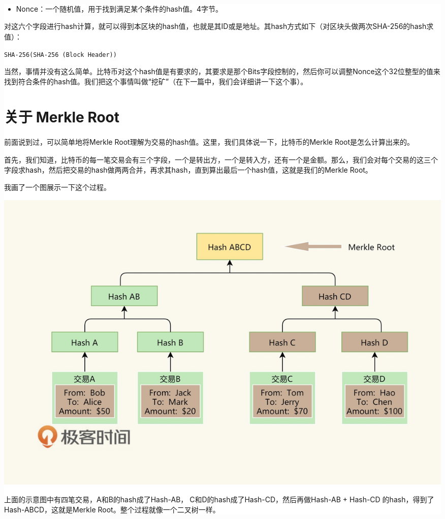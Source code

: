 - Nonce：一个随机值，用于找到满足某个条件的hash值。4字节。


对这六个字段进行hash计算，就可以得到本区块的hash值，也就是其ID或是地址。其hash方式如下（对区块头做两次SHA-256的hash求值）：

```
SHA-256(SHA-256 (Block Header))

```

当然，事情并没有这么简单。比特币对这个hash值是有要求的，其要求是那个Bits字段控制的，然后你可以调整Nonce这个32位整型的值来找到符合条件的hash值。我们把这个事情叫做“挖矿”（在下一篇中，我们会详细讲一下这个事）。

# 关于 Merkle Root

前面说到过，可以简单地将Merkle Root理解为交易的hash值。这里，我们具体说一下，比特币的Merkle Root是怎么计算出来的。

首先，我们知道，比特币的每一笔交易会有三个字段，一个是转出方，一个是转入方，还有一个是金额。那么，我们会对每个交易的这三个字段求hash，然后把交易的hash做两两合并，再求其hash，直到算出最后一个hash值，这就是我们的Merkle Root。

我画了一个图展示一下这个过程。

![](images/5363/aeee43cfda67490b4ee40daaf367acyy.jpg)

上面的示意图中有四笔交易，A和B的hash成了Hash-AB， C和D的hash成了Hash-CD，然后再做Hash-AB + Hash-CD 的hash，得到了Hash-ABCD，这就是Merkle Root。整个过程就像一个二叉树一样。
